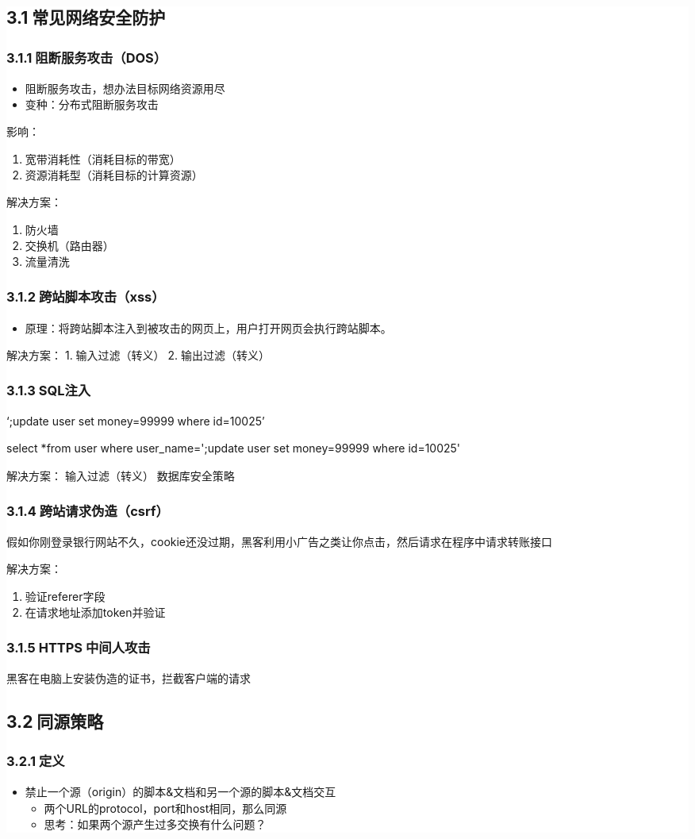 ## 3.1 常见网络安全防护

### 3.1.1 阻断服务攻击（DOS）

- 阻断服务攻击，想办法目标网络资源用尽
- 变种：分布式阻断服务攻击

影响：
   1. 宽带消耗性（消耗目标的带宽）
   2. 资源消耗型（消耗目标的计算资源）

解决方案：
   1. 防火墙
   2. 交换机（路由器）
   3. 流量清洗

### 3.1.2 跨站脚本攻击（xss）

  - 原理：将跨站脚本注入到被攻击的网页上，用户打开网页会执行跨站脚本。

  解决方案：
     1. 输入过滤（转义）
     2. 输出过滤（转义）

### 3.1.3 SQL注入

‘;update user set money=99999 where id=10025’

select *from user where user_name=';update user set money=99999 where id=10025'

解决方案：
  输入过滤（转义）
  数据库安全策略

### 3.1.4 跨站请求伪造（csrf）

假如你刚登录银行网站不久，cookie还没过期，黑客利用小广告之类让你点击，然后请求在程序中请求转账接口

解决方案：
   1. 验证referer字段
   2. 在请求地址添加token并验证

### 3.1.5  HTTPS 中间人攻击

黑客在电脑上安装伪造的证书，拦截客户端的请求

## 3.2 同源策略

### 3.2.1 定义
- 禁止一个源（origin）的脚本&文档和另一个源的脚本&文档交互
  - 两个URL的protocol，port和host相同，那么同源
  - 思考：如果两个源产生过多交换有什么问题？
